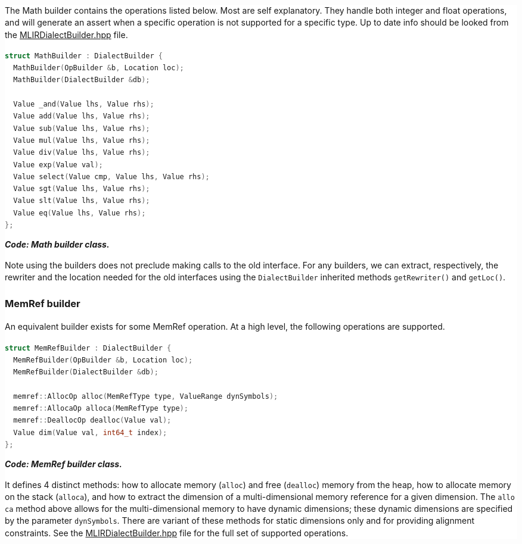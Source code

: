 The Math builder contains the operations listed below. Most are self explanatory. They handle both integer and float operations, and will generate an assert when a specific operation is not supported for a specific type.  Up to date info should be looked from the [MLIRDialectBuilder.hpp](../src/Dialect/ONNX/MLIRDialectBuilder.hpp) file.

```C++
struct MathBuilder : DialectBuilder {
  MathBuilder(OpBuilder &b, Location loc);
  MathBuilder(DialectBuilder &db);

  Value _and(Value lhs, Value rhs);
  Value add(Value lhs, Value rhs);
  Value sub(Value lhs, Value rhs);
  Value mul(Value lhs, Value rhs);
  Value div(Value lhs, Value rhs);
  Value exp(Value val);
  Value select(Value cmp, Value lhs, Value rhs);
  Value sgt(Value lhs, Value rhs);
  Value slt(Value lhs, Value rhs);
  Value eq(Value lhs, Value rhs);
};
```
***Code: Math builder class.***

Note using the builders does not preclude making calls to the old interface. For any builders, we can extract, respectively, the rewriter and the location needed for the old interfaces using the `DialectBuilder` inherited methods `getRewriter()` and `getLoc()`.

### MemRef builder

An equivalent builder exists for some MemRef operation. At a high level, the following operations are supported.

``` C++
struct MemRefBuilder : DialectBuilder {
  MemRefBuilder(OpBuilder &b, Location loc);
  MemRefBuilder(DialectBuilder &db);

  memref::AllocOp alloc(MemRefType type, ValueRange dynSymbols);
  memref::AllocaOp alloca(MemRefType type);
  memref::DeallocOp dealloc(Value val);
  Value dim(Value val, int64_t index);
};
```
***Code: MemRef builder class.***

It defines 4 distinct methods: how to allocate memory (`alloc`) and free (`dealloc`) memory from the heap, how to allocate memory on the stack (`alloca`), and how to extract the dimension of a multi-dimensional memory reference for a given dimension. The `alloca` method above allows for the multi-dimensional memory to have dynamic dimensions; these dynamic dimensions are specified by the parameter `dynSymbols`.  There are variant of these methods for static dimensions only and for providing alignment constraints. See the [MLIRDialectBuilder.hpp](../src/Dialect/ONNX/MLIRDialectBuilder.hpp) file for the full set of supported operations.
